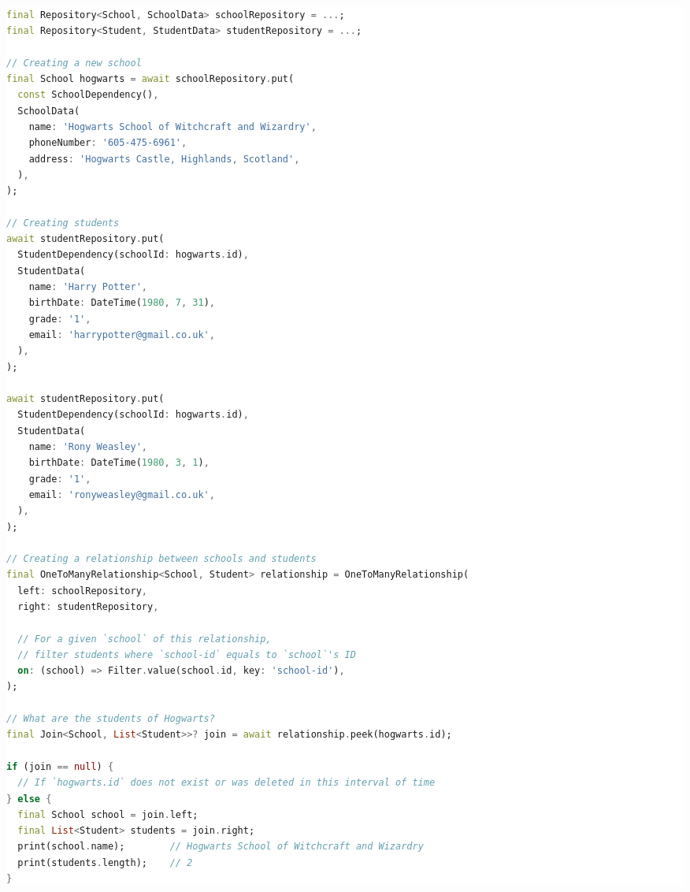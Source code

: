 ```dart
final Repository<School, SchoolData> schoolRepository = ...;
final Repository<Student, StudentData> studentRepository = ...;

// Creating a new school
final School hogwarts = await schoolRepository.put(
  const SchoolDependency(), 
  SchoolData(
    name: 'Hogwarts School of Witchcraft and Wizardry',
    phoneNumber: '605-475-6961',
    address: 'Hogwarts Castle, Highlands, Scotland',
  ),
);

// Creating students
await studentRepository.put(
  StudentDependency(schoolId: hogwarts.id),
  StudentData(
    name: 'Harry Potter',
    birthDate: DateTime(1980, 7, 31),
    grade: '1',
    email: 'harrypotter@gmail.co.uk',
  ),
);

await studentRepository.put(
  StudentDependency(schoolId: hogwarts.id),
  StudentData(
    name: 'Rony Weasley',
    birthDate: DateTime(1980, 3, 1),
    grade: '1',
    email: 'ronyweasley@gmail.co.uk',
  ),
);

// Creating a relationship between schools and students
final OneToManyRelationship<School, Student> relationship = OneToManyRelationship(
  left: schoolRepository,
  right: studentRepository,

  // For a given `school` of this relationship, 
  // filter students where `school-id` equals to `school`'s ID 
  on: (school) => Filter.value(school.id, key: 'school-id'),
);

// What are the students of Hogwarts?
final Join<School, List<Student>>? join = await relationship.peek(hogwarts.id);

if (join == null) {
  // If `hogwarts.id` does not exist or was deleted in this interval of time
} else {
  final School school = join.left;
  final List<Student> students = join.right;
  print(school.name);        // Hogwarts School of Witchcraft and Wizardry
  print(students.length);    // 2
}
```
